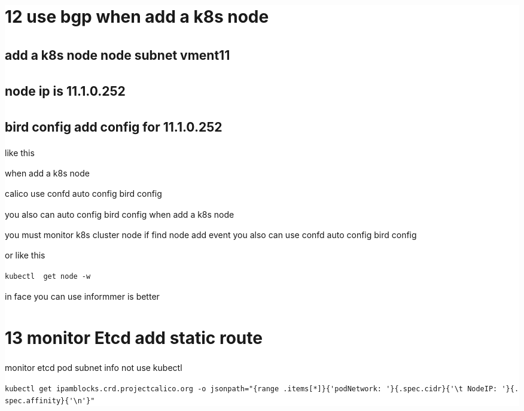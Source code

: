 









# 12 use  bgp  when add a k8s node



## add a k8s node   node  subnet vment11  



## node ip is  11.1.0.252



## bird  config  add  config for 11.1.0.252



like this



when add a k8s node

calico  use  confd  auto  config  bird  config  



you also can  auto config bird config when add a k8s node

you must monitor k8s cluster node   if  find node add event   you also  can use confd auto config  bird config



or like this

```
kubectl  get node -w
```



in face you can use informmer  is better



# 13 monitor Etcd add static route







monitor etcd  pod subnet info  not use kubectl

```
kubectl get ipamblocks.crd.projectcalico.org -o jsonpath="{range .items[*]}{'podNetwork: '}{.spec.cidr}{'\t NodeIP: '}{.spec.affinity}{'\n'}"

```
